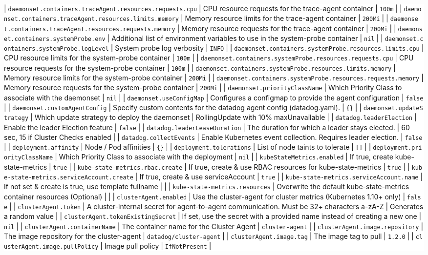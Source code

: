 | `daemonset.containers.traceAgent.resources.requests.cpu`         | CPU resource requests for the trace-agent container                                    | `100m`                                        |
| `daemonset.containers.traceAgent.resources.limits.memory`        | Memory resource limits for the trace-agent container                                   | `200Mi`                                       |
| `daemonset.containers.traceAgent.resources.requests.memory`      | Memory resource requests for the trace-agent container                                 | `200Mi`                                       |
| `daemonset.containers.systemProbe.env`                            | Additional list of environment variables to use in the system-probe container           | `nil`                                         |
| `daemonset.containers.systemProbe.logLevel`                       | System probe log verbosity                                                              | `INFO`                                        |
| `daemonset.containers.systemProbe.resources.limits.cpu`           | CPU resource limits for the system-probe container                                      | `100m`                                        |
| `daemonset.containers.systemProbe.resources.requests.cpu`         | CPU resource requests for the system-probe container                                    | `100m`                                        |
| `daemonset.containers.systemProbe.resources.limits.memory`        | Memory resource limits for the system-probe container                                   | `200Mi`                                       |
| `daemonset.containers.systemProbe.resources.requests.memory`      | Memory resource requests for the system-probe container                                 | `200Mi`                                       |
| `daemonset.priorityClassName`            | Which Priority Class to associate with the daemonset                                      | `nil`                                       |
| `daemonset.useConfigMap`                 | Configures a configmap to provide the agent configuration                                 | `false`                                     |
| `daemonset.customAgentConfig`            | Specify custom contents for the datadog agent config (datadog.yaml).                      | `{}`                                        |
| `daemonset.updateStrategy`               | Which update strategy to deploy the daemonset                                             | RollingUpdate with 10% maxUnavailable       |
| `datadog.leaderElection`                 | Enable the leader Election feature                                                        | `false`                                     |
| `datadog.leaderLeaseDuration`            | The duration for which a leader stays elected.                                            | 60 sec, 15 if Cluster Checks enabled        |
| `datadog.collectEvents`                  | Enable Kubernetes event collection. Requires leader election.                             | `false`                                     |
| `deployment.affinity`                    | Node / Pod affinities                                                                     | `{}`                                        |
| `deployment.tolerations`                 | List of node taints to tolerate                                                           | `[]`                                        |
| `deployment.priorityClassName`           | Which Priority Class to associate with the deployment                                     | `nil`                                       |
| `kubeStateMetrics.enabled`               | If true, create kube-state-metrics                                                        | `true`                                      |
| `kube-state-metrics.rbac.create`         | If true, create & use RBAC resources for kube-state-metrics                               | `true`                                      |
| `kube-state-metrics.serviceAccount.create`                 | If true, create & use serviceAccount                                    | `true`                                      |
| `kube-state-metrics.serviceAccount.name`                   | If not set & create is true, use template fullname                      |                                             |
| `kube-state-metrics.resources`                             | Overwrite the default kube-state-metrics container resources (Optional) |                                             |
| `clusterAgent.enabled`                   | Use the cluster-agent for cluster metrics (Kubernetes 1.10+ only)                         | `false`                                     |
| `clusterAgent.token`                     | A cluster-internal secret for agent-to-agent communication. Must be 32+ characters a-zA-Z | Generates a random value                    |
| `clusterAgent.tokenExistingSecret`                     | If set, use the secret with a provided name instead of creating a new one | `nil`                    |
| `clusterAgent.containerName`             | The container name for the Cluster Agent                                                  | `cluster-agent`                             |
| `clusterAgent.image.repository`          | The image repository for the cluster-agent                                                | `datadog/cluster-agent`                     |
| `clusterAgent.image.tag`                 | The image tag to pull                                                                     | `1.2.0`                                     |
| `clusterAgent.image.pullPolicy`          | Image pull policy                                                                         | `IfNotPresent`                              |